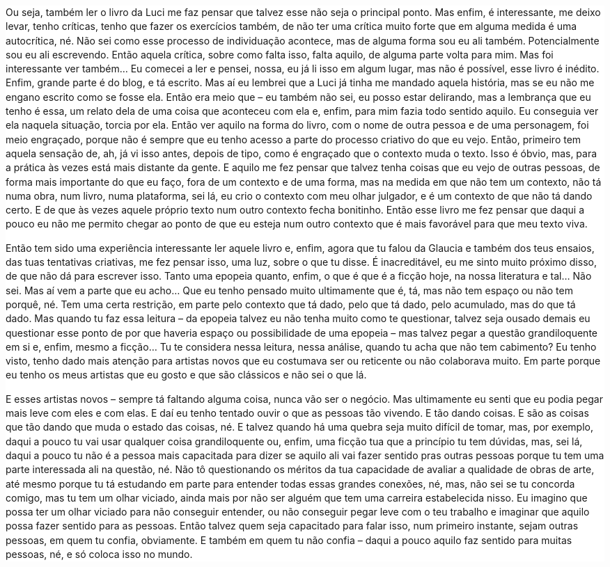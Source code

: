 Ou seja, também ler o livro da Luci me faz pensar que talvez esse não seja o principal ponto. Mas enfim, é interessante, me deixo levar, tenho críticas, tenho que fazer os exercícios também, de não ter uma crítica muito forte que em alguma medida é uma autocrítica, né. Não sei como esse processo de individuação acontece, mas de alguma forma sou eu ali também. Potencialmente sou eu ali escrevendo. Então aquela crítica, sobre como falta isso, falta aquilo, de alguma parte volta para mim. Mas foi interessante ver também… Eu comecei a ler e pensei, nossa, eu já li isso em algum lugar, mas não é possível, esse livro é inédito. Enfim, grande parte é do blog, e tá escrito. Mas aí eu lembrei que a Luci já tinha me mandado aquela história, mas se eu não me engano escrito como se fosse ela. Então era meio que – eu também não sei, eu posso estar delirando, mas a lembrança que eu tenho é essa, um relato dela de uma coisa que aconteceu com ela e, enfim, para mim fazia todo sentido aquilo. Eu conseguia ver ela naquela situação, torcia por ela. Então ver aquilo na forma do livro, com o nome de outra pessoa e de uma personagem, foi meio engraçado, porque não é sempre que eu tenho acesso a parte do processo criativo do que eu vejo. Então, primeiro tem aquela sensação de, ah, já vi isso antes, depois de tipo, como é engraçado que o contexto muda o texto. Isso é óbvio, mas, para a prática às vezes está mais distante da gente. E aquilo me fez pensar que talvez tenha coisas que eu vejo de outras pessoas, de forma mais importante do que eu faço, fora de um contexto e de uma forma, mas na medida em que não tem um contexto, não tá numa obra, num livro, numa plataforma, sei lá, eu crio o contexto com meu olhar julgador, e é um contexto de que não tá dando certo. E de que às vezes aquele próprio texto num outro contexto fecha bonitinho. Então esse livro me fez pensar que daqui a pouco eu não me permito chegar ao ponto de que eu esteja num outro contexto que é mais favorável para que meu texto viva.

Então tem sido uma experiência interessante ler aquele livro e, enfim, agora que tu falou da Glaucia e também dos teus ensaios, das tuas tentativas criativas, me fez pensar isso, uma luz, sobre o que tu disse. É inacreditável, eu me sinto muito próximo disso, de que não dá para escrever isso. Tanto uma epopeia quanto, enfim, o que é que é a ficção hoje, na nossa literatura e tal… Não sei. Mas aí vem a parte que eu acho… Que eu tenho pensado muito ultimamente que é, tá, mas não tem espaço ou não tem porquê, né. Tem uma certa restrição, em parte pelo contexto que tá dado, pelo que tá dado, pelo acumulado, mas do que tá dado. Mas quando tu faz essa leitura – da epopeia talvez eu não tenha muito como te questionar, talvez seja ousado demais eu questionar esse ponto de por que haveria espaço ou possibilidade de uma epopeia – mas talvez pegar a questão grandiloquente em si e, enfim, mesmo a ficção… Tu te considera nessa leitura, nessa análise, quando tu acha que não tem cabimento? Eu tenho visto, tenho dado mais atenção para artistas novos que eu costumava ser ou reticente ou não colaborava muito. Em parte porque eu tenho os meus artistas que eu gosto e que são clássicos e não sei o que lá.

E esses artistas novos – sempre tá faltando alguma coisa, nunca vão ser o negócio. Mas ultimamente eu senti que eu podia pegar mais leve com eles e com elas. E daí eu tenho tentado ouvir o que as pessoas tão vivendo. E tão dando coisas. E são as coisas que tão dando que muda o estado das coisas, né. E talvez quando há uma quebra seja muito difícil de tomar, mas, por exemplo, daqui a pouco tu vai usar qualquer coisa grandiloquente ou, enfim, uma ficção tua que a princípio tu tem dúvidas, mas, sei lá, daqui a pouco tu não é a pessoa mais capacitada para dizer se aquilo ali vai fazer sentido pras outras pessoas porque tu tem uma parte interessada ali na questão, né. Não tô questionando os méritos da tua capacidade de avaliar a qualidade de obras de arte, até mesmo porque tu tá estudando em parte para entender todas essas grandes conexões, né, mas, não sei se tu concorda comigo, mas tu tem um olhar viciado, ainda mais por não ser alguém que tem uma carreira estabelecida nisso. Eu imagino que possa ter um olhar viciado para não conseguir entender, ou não conseguir pegar leve com o teu trabalho e imaginar que aquilo possa fazer sentido para as pessoas. Então talvez quem seja capacitado para falar isso, num primeiro instante, sejam outras pessoas, em quem tu confia, obviamente. E também em quem tu não confia – daqui a pouco aquilo faz sentido para muitas pessoas, né, e só coloca isso no mundo.
